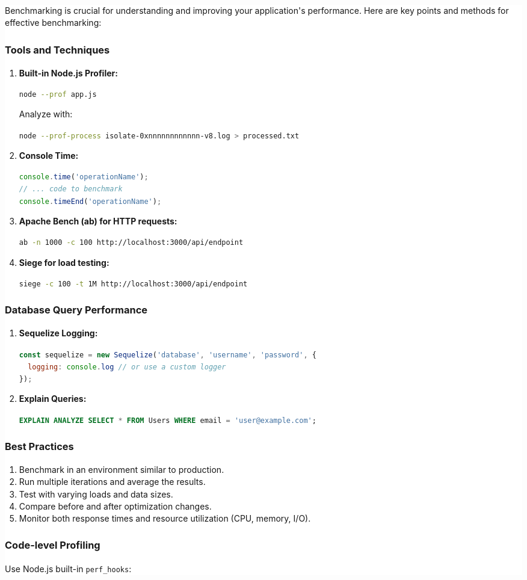 Benchmarking is crucial for understanding and improving your application's performance. Here are key points and methods for effective benchmarking:

### Tools and Techniques

1. **Built-in Node.js Profiler:**
   ```bash
   node --prof app.js
   ```
   Analyze with:
   ```bash
   node --prof-process isolate-0xnnnnnnnnnnnn-v8.log > processed.txt
   ```

2. **Console Time:**
   ```javascript
   console.time('operationName');
   // ... code to benchmark
   console.timeEnd('operationName');
   ```

3. **Apache Bench (ab) for HTTP requests:**
   ```bash
   ab -n 1000 -c 100 http://localhost:3000/api/endpoint
   ```

4. **Siege for load testing:**
   ```bash
   siege -c 100 -t 1M http://localhost:3000/api/endpoint
   ```

### Database Query Performance

1. **Sequelize Logging:**
   ```javascript
   const sequelize = new Sequelize('database', 'username', 'password', {
     logging: console.log // or use a custom logger
   });
   ```

2. **Explain Queries:**
   ```sql
   EXPLAIN ANALYZE SELECT * FROM Users WHERE email = 'user@example.com';
   ```

### Best Practices

1. Benchmark in an environment similar to production.
2. Run multiple iterations and average the results.
3. Test with varying loads and data sizes.
4. Compare before and after optimization changes.
5. Monitor both response times and resource utilization (CPU, memory, I/O).

### Code-level Profiling

Use Node.js built-in `perf_hooks`:
